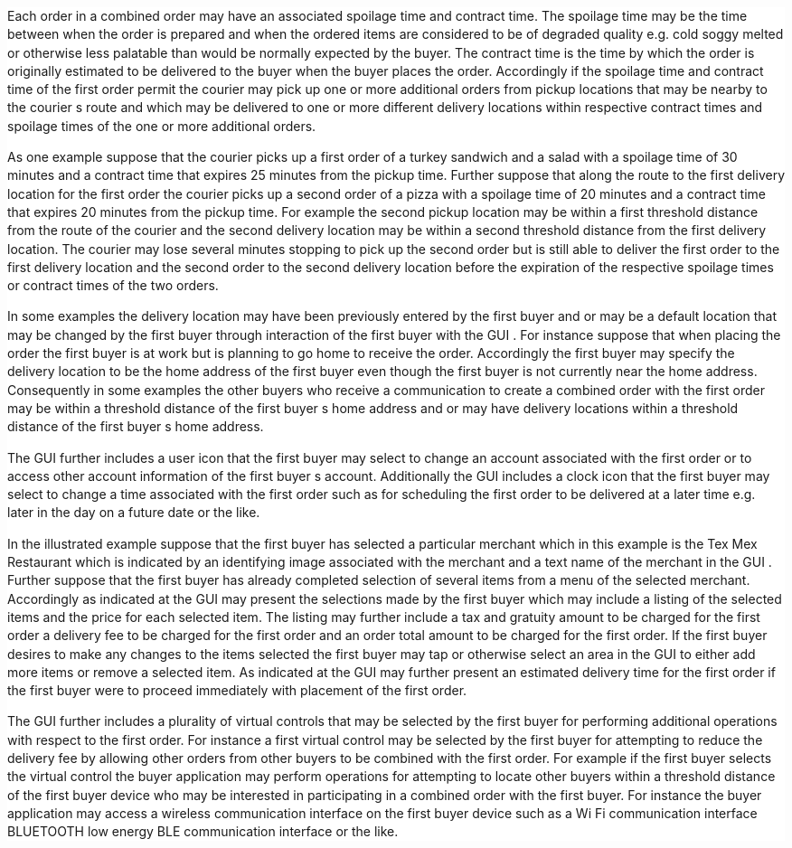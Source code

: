 Each order in a combined order may have an associated spoilage time and contract time. The spoilage time may be the time between when the order is prepared and when the ordered items are considered to be of degraded quality e.g. cold soggy melted or otherwise less palatable than would be normally expected by the buyer. The contract time is the time by which the order is originally estimated to be delivered to the buyer when the buyer places the order. Accordingly if the spoilage time and contract time of the first order permit the courier may pick up one or more additional orders from pickup locations that may be nearby to the courier s route and which may be delivered to one or more different delivery locations within respective contract times and spoilage times of the one or more additional orders.

As one example suppose that the courier picks up a first order of a turkey sandwich and a salad with a spoilage time of 30 minutes and a contract time that expires 25 minutes from the pickup time. Further suppose that along the route to the first delivery location for the first order the courier picks up a second order of a pizza with a spoilage time of 20 minutes and a contract time that expires 20 minutes from the pickup time. For example the second pickup location may be within a first threshold distance from the route of the courier and the second delivery location may be within a second threshold distance from the first delivery location. The courier may lose several minutes stopping to pick up the second order but is still able to deliver the first order to the first delivery location and the second order to the second delivery location before the expiration of the respective spoilage times or contract times of the two orders.

In some examples the delivery location may have been previously entered by the first buyer and or may be a default location that may be changed by the first buyer through interaction of the first buyer with the GUI . For instance suppose that when placing the order the first buyer is at work but is planning to go home to receive the order. Accordingly the first buyer may specify the delivery location to be the home address of the first buyer even though the first buyer is not currently near the home address. Consequently in some examples the other buyers who receive a communication to create a combined order with the first order may be within a threshold distance of the first buyer s home address and or may have delivery locations within a threshold distance of the first buyer s home address.

The GUI further includes a user icon that the first buyer may select to change an account associated with the first order or to access other account information of the first buyer s account. Additionally the GUI includes a clock icon that the first buyer may select to change a time associated with the first order such as for scheduling the first order to be delivered at a later time e.g. later in the day on a future date or the like.

In the illustrated example suppose that the first buyer has selected a particular merchant which in this example is the Tex Mex Restaurant which is indicated by an identifying image associated with the merchant and a text name of the merchant in the GUI . Further suppose that the first buyer has already completed selection of several items from a menu of the selected merchant. Accordingly as indicated at the GUI may present the selections made by the first buyer which may include a listing of the selected items and the price for each selected item. The listing may further include a tax and gratuity amount to be charged for the first order a delivery fee to be charged for the first order and an order total amount to be charged for the first order. If the first buyer desires to make any changes to the items selected the first buyer may tap or otherwise select an area in the GUI to either add more items or remove a selected item. As indicated at the GUI may further present an estimated delivery time for the first order if the first buyer were to proceed immediately with placement of the first order.

The GUI further includes a plurality of virtual controls that may be selected by the first buyer for performing additional operations with respect to the first order. For instance a first virtual control may be selected by the first buyer for attempting to reduce the delivery fee by allowing other orders from other buyers to be combined with the first order. For example if the first buyer selects the virtual control the buyer application may perform operations for attempting to locate other buyers within a threshold distance of the first buyer device who may be interested in participating in a combined order with the first buyer. For instance the buyer application may access a wireless communication interface on the first buyer device such as a Wi Fi communication interface BLUETOOTH low energy BLE communication interface or the like.
